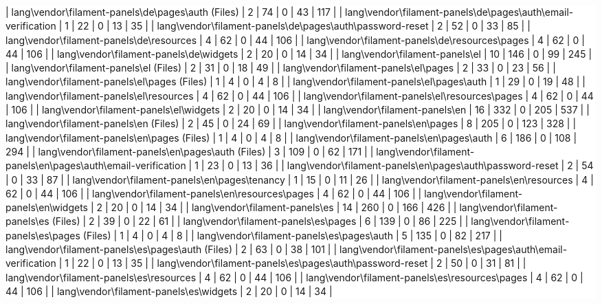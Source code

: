 | lang\\vendor\\filament-panels\\de\\pages\\auth (Files) | 2 | 74 | 0 | 43 | 117 |
| lang\\vendor\\filament-panels\\de\\pages\\auth\\email-verification | 1 | 22 | 0 | 13 | 35 |
| lang\\vendor\\filament-panels\\de\\pages\\auth\\password-reset | 2 | 52 | 0 | 33 | 85 |
| lang\\vendor\\filament-panels\\de\\resources | 4 | 62 | 0 | 44 | 106 |
| lang\\vendor\\filament-panels\\de\\resources\\pages | 4 | 62 | 0 | 44 | 106 |
| lang\\vendor\\filament-panels\\de\\widgets | 2 | 20 | 0 | 14 | 34 |
| lang\\vendor\\filament-panels\\el | 10 | 146 | 0 | 99 | 245 |
| lang\\vendor\\filament-panels\\el (Files) | 2 | 31 | 0 | 18 | 49 |
| lang\\vendor\\filament-panels\\el\\pages | 2 | 33 | 0 | 23 | 56 |
| lang\\vendor\\filament-panels\\el\\pages (Files) | 1 | 4 | 0 | 4 | 8 |
| lang\\vendor\\filament-panels\\el\\pages\\auth | 1 | 29 | 0 | 19 | 48 |
| lang\\vendor\\filament-panels\\el\\resources | 4 | 62 | 0 | 44 | 106 |
| lang\\vendor\\filament-panels\\el\\resources\\pages | 4 | 62 | 0 | 44 | 106 |
| lang\\vendor\\filament-panels\\el\\widgets | 2 | 20 | 0 | 14 | 34 |
| lang\\vendor\\filament-panels\\en | 16 | 332 | 0 | 205 | 537 |
| lang\\vendor\\filament-panels\\en (Files) | 2 | 45 | 0 | 24 | 69 |
| lang\\vendor\\filament-panels\\en\\pages | 8 | 205 | 0 | 123 | 328 |
| lang\\vendor\\filament-panels\\en\\pages (Files) | 1 | 4 | 0 | 4 | 8 |
| lang\\vendor\\filament-panels\\en\\pages\\auth | 6 | 186 | 0 | 108 | 294 |
| lang\\vendor\\filament-panels\\en\\pages\\auth (Files) | 3 | 109 | 0 | 62 | 171 |
| lang\\vendor\\filament-panels\\en\\pages\\auth\\email-verification | 1 | 23 | 0 | 13 | 36 |
| lang\\vendor\\filament-panels\\en\\pages\\auth\\password-reset | 2 | 54 | 0 | 33 | 87 |
| lang\\vendor\\filament-panels\\en\\pages\\tenancy | 1 | 15 | 0 | 11 | 26 |
| lang\\vendor\\filament-panels\\en\\resources | 4 | 62 | 0 | 44 | 106 |
| lang\\vendor\\filament-panels\\en\\resources\\pages | 4 | 62 | 0 | 44 | 106 |
| lang\\vendor\\filament-panels\\en\\widgets | 2 | 20 | 0 | 14 | 34 |
| lang\\vendor\\filament-panels\\es | 14 | 260 | 0 | 166 | 426 |
| lang\\vendor\\filament-panels\\es (Files) | 2 | 39 | 0 | 22 | 61 |
| lang\\vendor\\filament-panels\\es\\pages | 6 | 139 | 0 | 86 | 225 |
| lang\\vendor\\filament-panels\\es\\pages (Files) | 1 | 4 | 0 | 4 | 8 |
| lang\\vendor\\filament-panels\\es\\pages\\auth | 5 | 135 | 0 | 82 | 217 |
| lang\\vendor\\filament-panels\\es\\pages\\auth (Files) | 2 | 63 | 0 | 38 | 101 |
| lang\\vendor\\filament-panels\\es\\pages\\auth\\email-verification | 1 | 22 | 0 | 13 | 35 |
| lang\\vendor\\filament-panels\\es\\pages\\auth\\password-reset | 2 | 50 | 0 | 31 | 81 |
| lang\\vendor\\filament-panels\\es\\resources | 4 | 62 | 0 | 44 | 106 |
| lang\\vendor\\filament-panels\\es\\resources\\pages | 4 | 62 | 0 | 44 | 106 |
| lang\\vendor\\filament-panels\\es\\widgets | 2 | 20 | 0 | 14 | 34 |